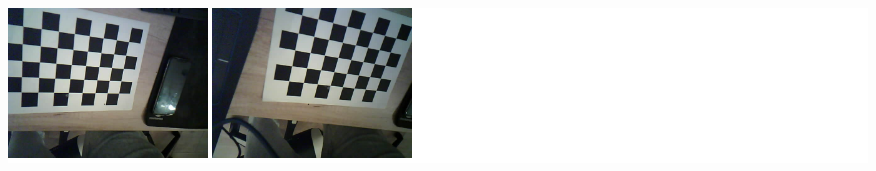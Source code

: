 <img src="screenshots/screenshot007.png" alt="screenshot007" width="200"/>
<img src="screenshots/screenshot008.png" alt="screenshot008" width="200"/>